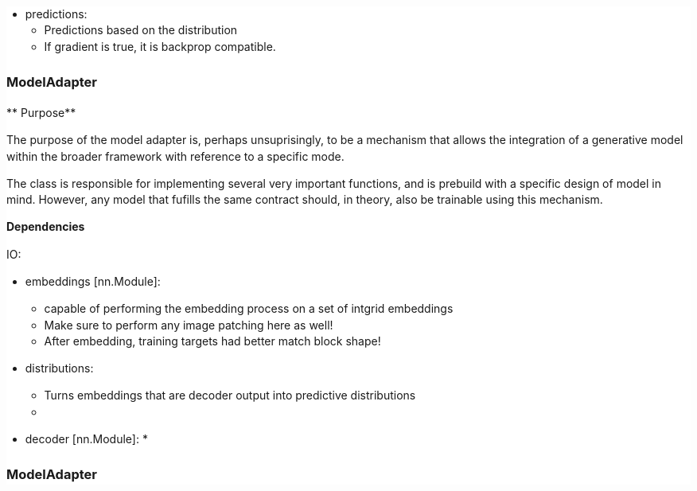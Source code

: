 * predictions:
  * Predictions based on the distribution
  * If gradient is true, it is backprop compatible.


































  

### ModelAdapter

** Purpose**

The purpose of the model adapter is, perhaps unsuprisingly, to be a mechanism
that allows the integration of a generative model within the broader framework
with reference to a specific mode.

The class is responsible for implementing several very important functions,
and is prebuild with a specific design of model in mind. However, any model
that fufills the same contract should, in theory, also be trainable
using this mechanism.

**Dependencies**

IO:
* embeddings [nn.Module]: 
  * capable of performing the embedding process on a set of intgrid embeddings
  * Make sure to perform any image patching here as well!
  * After embedding, training targets had better match block shape!
* distributions:
  * Turns embeddings that are decoder output into predictive distributions
  * 


* decoder [nn.Module]: 
  * 


### ModelAdapter
